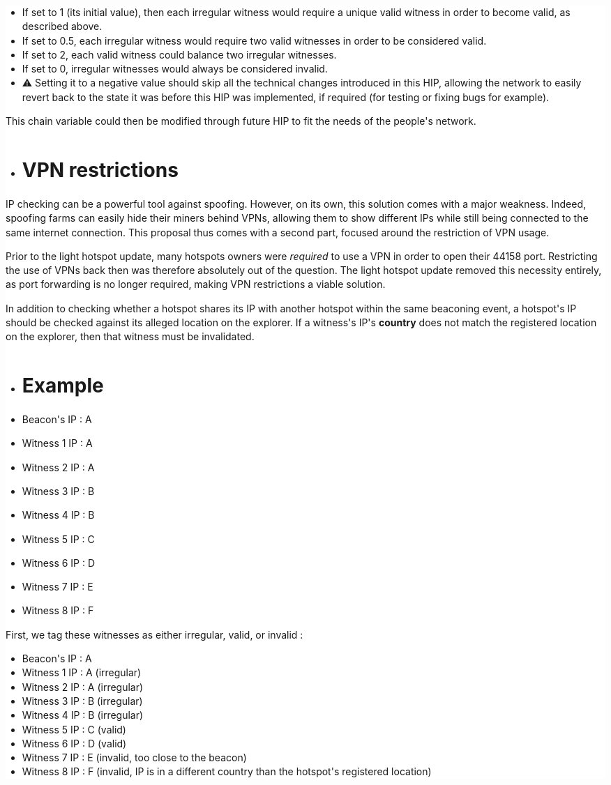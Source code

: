 - If set to 1 (its initial value), then each irregular witness would require a unique valid witness
  in order to become valid, as described above.
- If set to 0.5, each irregular witness would require two valid witnesses in order to be considered
  valid.
- If set to 2, each valid witness could balance two irregular witnesses.
- If set to 0, irregular witnesses would always be considered invalid.
- ⚠️ Setting it to a negative value should skip all the technical changes introduced in this HIP,
  allowing the network to easily revert back to the state it was before this HIP was implemented, if
  required (for testing or fixing bugs for example).

This chain variable could then be modified through future HIP to fit the needs of the people's
network.

- # VPN restrictions

IP checking can be a powerful tool against spoofing. However, on its own, this solution comes with a
major weakness. Indeed, spoofing farms can easily hide their miners behind VPNs, allowing them to
show different IPs while still being connected to the same internet connection. This proposal thus
comes with a second part, focused around the restriction of VPN usage.

Prior to the light hotspot update, many hotspots owners were _required_ to use a VPN in order to
open their 44158 port. Restricting the use of VPNs back then was therefore absolutely out of the
question. The light hotspot update removed this necessity entirely, as port forwarding is no longer
required, making VPN restrictions a viable solution.

In addition to checking whether a hotspot shares its IP with another hotspot within the same
beaconing event, a hotspot's IP should be checked against its alleged location on the explorer. If a
witness's IP's **country** does not match the registered location on the explorer, then that witness
must be invalidated.

- # Example

- Beacon's IP : A
- Witness 1 IP : A
- Witness 2 IP : A
- Witness 3 IP : B
- Witness 4 IP : B
- Witness 5 IP : C
- Witness 6 IP : D
- Witness 7 IP : E
- Witness 8 IP : F

First, we tag these witnesses as either irregular, valid, or invalid :

- Beacon's IP : A
- Witness 1 IP : A (irregular)
- Witness 2 IP : A (irregular)
- Witness 3 IP : B (irregular)
- Witness 4 IP : B (irregular)
- Witness 5 IP : C (valid)
- Witness 6 IP : D (valid)
- Witness 7 IP : E (invalid, too close to the beacon)
- Witness 8 IP : F (invalid, IP is in a different country than the hotspot's registered location)
